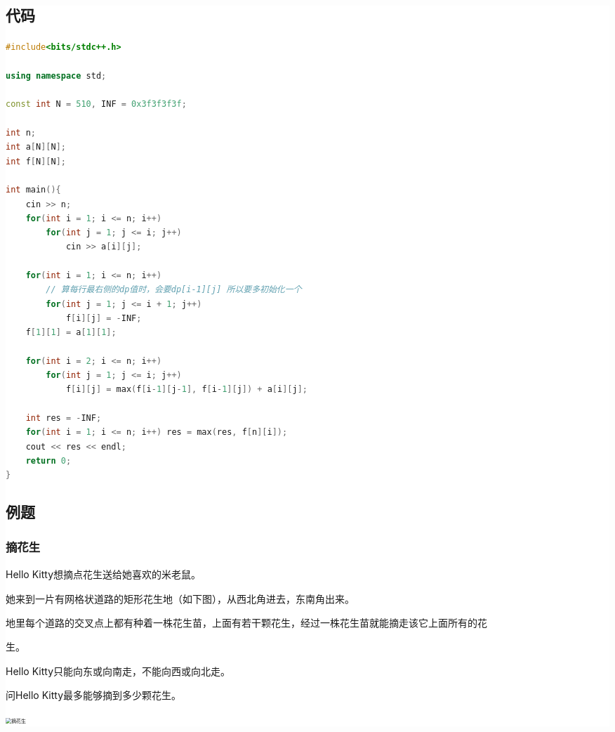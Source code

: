 ## 代码

```cpp
#include<bits/stdc++.h>

using namespace std;

const int N = 510, INF = 0x3f3f3f3f;

int n;
int a[N][N];
int f[N][N];

int main(){
    cin >> n;
    for(int i = 1; i <= n; i++)
        for(int j = 1; j <= i; j++)
            cin >> a[i][j];
    
    for(int i = 1; i <= n; i++)
        // 算每行最右侧的dp值时，会要dp[i-1][j] 所以要多初始化一个
        for(int j = 1; j <= i + 1; j++)
            f[i][j] = -INF;
    f[1][1] = a[1][1];
    
    for(int i = 2; i <= n; i++)
        for(int j = 1; j <= i; j++)
            f[i][j] = max(f[i-1][j-1], f[i-1][j]) + a[i][j];
    
   	int res = -INF;
    for(int i = 1; i <= n; i++) res = max(res, f[n][i]);
    cout << res << endl;
    return 0;
}
```

## 例题

### 摘花生

Hello Kitty想摘点花生送给她喜欢的米老鼠。

她来到一片有网格状道路的矩形花生地（如下图），从西北角进去，东南角出来。

地里每个道路的交叉点上都有种着一株花生苗，上面有若干颗花生，经过一株花生苗就能摘走该它上面所有的花

生。

Hello Kitty只能向东或向南走，不能向西或向北走。

问Hello Kitty最多能够摘到多少颗花生。

<img src="https://cdn.jsdelivr.net/gh/chenshone/myPictureHost@main/learning-notes/20221012004824.png" alt="摘花生" style="zoom: 50%;" />
